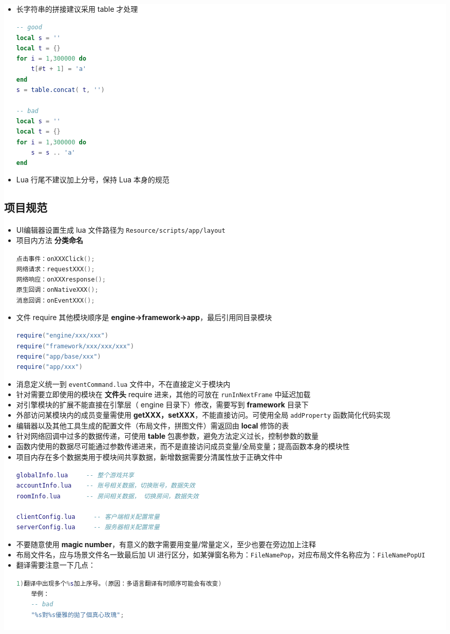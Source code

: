 - 长字符串的拼接建议采用 table 才处理
    ```lua
    -- good
    local s = ''
    local t = {}
    for i = 1,300000 do
        t[#t + 1] = 'a'
    end
    s = table.concat( t, '')

    -- bad
    local s = ''
    local t = {}
    for i = 1,300000 do
        s = s .. 'a'
    end
    ```

- Lua 行尾不建议加上分号，保持 Lua 本身的规范

## 项目规范

- UI编辑器设置生成 lua 文件路径为 `Resource/scripts/app/layout`
- 项目内方法 **分类命名**
    ```lua
    点击事件：onXXXClick();
    网络请求：requestXXX();
    网络响应：onXXXresponse();
    原生回调：onNativeXXX();
    消息回调：onEventXXX();
    ```
- 文件 require 其他模块顺序是 **engine->framework->app**，最后引用同目录模块
    ```lua
    require("engine/xxx/xxx")
    require("framework/xxx/xxx/xxx")
    require("app/base/xxx")
    require("app/xxx")
    ```
- 消息定义统一到 `eventCommand.lua` 文件中，不在直接定义于模块内
- 针对需要立即使用的模块在 **文件头** require 进来，其他的可放在 `runInNextFrame` 中延迟加载
- 对引擎模块的扩展不能直接在引擎层（ engine 目录下）修改，需要写到 **framework** 目录下
- 外部访问某模块内的成员变量需使用 **getXXX，setXXX**，不能直接访问。可使用全局 `addProperty` 函数简化代码实现
- 编辑器以及其他工具生成的配置文件（布局文件，拼图文件）需返回由 **local** 修饰的表
- 针对网络回调中过多的数据传递，可使用 **table** 包裹参数，避免方法定义过长，控制参数的数量
- 函数内使用的数据尽可能通过参数传递进来，而不是直接访问成员变量/全局变量；提高函数本身的模块性
- 项目内存在多个数据类用于模块间共享数据，新增数据需要分清属性放于正确文件中
    ```lua
    globalInfo.lua     -- 整个游戏共享
    accountInfo.lua    -- 账号相关数据，切换账号，数据失效
    roomInfo.lua       -- 房间相关数据， 切换房间，数据失效
    
    clientConfig.lua     -- 客户端相关配置常量
    serverConfig.lua     -- 服务器相关配置常量
    ```
- 不要随意使用 **magic number**，有意义的数字需要用变量/常量定义，至少也要在旁边加上注释
- 布局文件名，应与场景文件名一致最后加 UI 进行区分，如某弹窗名称为：`FileNamePop`，对应布局文件名称应为：`FileNamePopUI`
- 翻译需要注意一下几点：
    ```lua
    1)翻译中出现多个%s加上序号。(原因：多语言翻译有时顺序可能会有改变)
        举例：
        -- bad
        "%s對%s優雅的拋了個真心玫瑰";
        